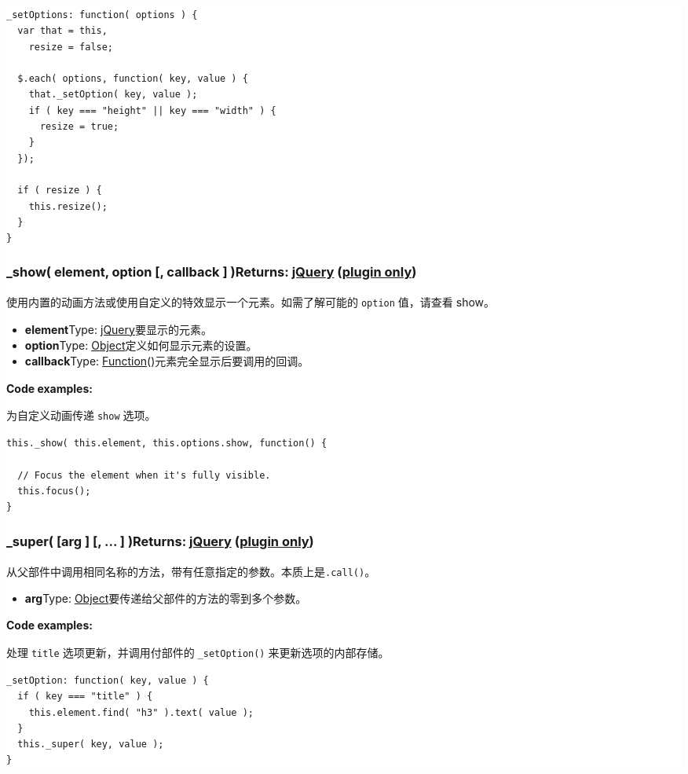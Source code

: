 ```
_setOptions: function( options ) {
  var that = this,
    resize = false;

  $.each( options, function( key, value ) {
    that._setOption( key, value );
    if ( key === "height" || key === "width" ) {
      resize = true;
    }
  });

  if ( resize ) {
    this.resize();
  }
} 
```

### _show( element, option [, callback ] )Returns: [jQuery](http://api.jquery.com/Types/#jQuery) ([plugin only](http://learn.jquery.com/jquery-ui/widget-factory/widget-method-invocation/))

使用内置的动画方法或使用自定义的特效显示一个元素。如需了解可能的 `option` 值，请查看 show。

*   **element**Type: [jQuery](http://api.jquery.com/Types/#jQuery)要显示的元素。
*   **option**Type: [Object](http://api.jquery.com/Types/#Object)定义如何显示元素的设置。
*   **callback**Type: [Function](http://api.jquery.com/Types/#Function)()元素完全显示后要调用的回调。

**Code examples:**

为自定义动画传递 `show` 选项。

```
this._show( this.element, this.options.show, function() {

  // Focus the element when it's fully visible.
  this.focus();
} 
```

### _super( [arg ] [, ... ] )Returns: [jQuery](http://api.jquery.com/Types/#jQuery) ([plugin only](http://learn.jquery.com/jquery-ui/widget-factory/widget-method-invocation/))

从父部件中调用相同名称的方法，带有任意指定的参数。本质上是`.call()`。

*   **arg**Type: [Object](http://api.jquery.com/Types/#Object)要传递给父部件的方法的零到多个参数。

**Code examples:**

处理 `title` 选项更新，并调用付部件的 `_setOption()` 来更新选项的内部存储。

```
_setOption: function( key, value ) {
  if ( key === "title" ) {
    this.element.find( "h3" ).text( value );
  }
  this._super( key, value );
} 
```
